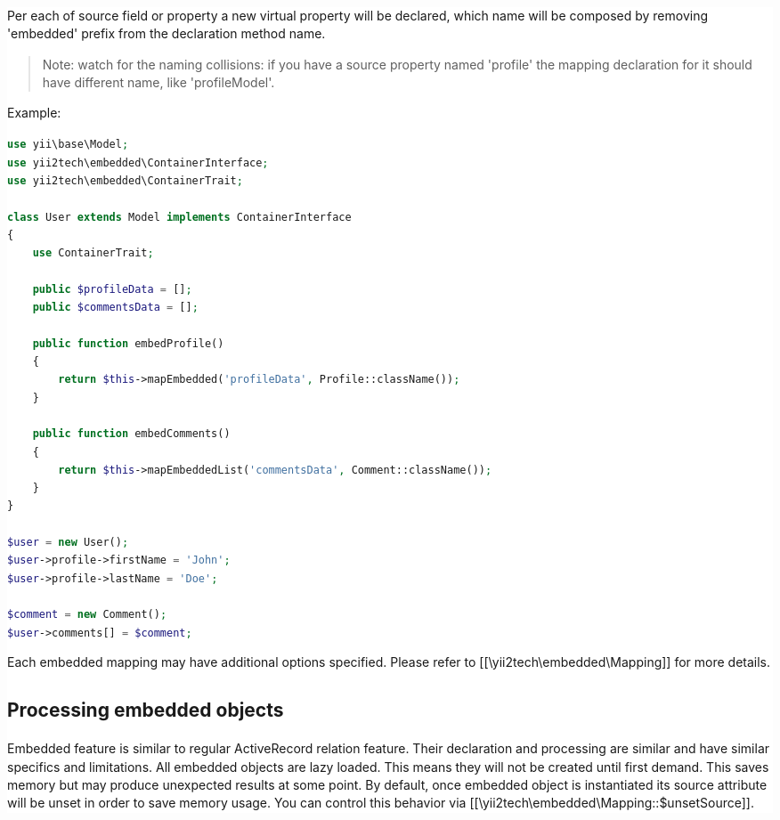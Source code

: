 Per each of source field or property a new virtual property will be declared, which name will be composed
by removing 'embedded' prefix from the declaration method name.

> Note: watch for the naming collisions: if you have a source property named 'profile' the mapping declaration
  for it should have different name, like 'profileModel'.


Example:

```php
use yii\base\Model;
use yii2tech\embedded\ContainerInterface;
use yii2tech\embedded\ContainerTrait;

class User extends Model implements ContainerInterface
{
    use ContainerTrait;

    public $profileData = [];
    public $commentsData = [];

    public function embedProfile()
    {
        return $this->mapEmbedded('profileData', Profile::className());
    }

    public function embedComments()
    {
        return $this->mapEmbeddedList('commentsData', Comment::className());
    }
}

$user = new User();
$user->profile->firstName = 'John';
$user->profile->lastName = 'Doe';

$comment = new Comment();
$user->comments[] = $comment;
```

Each embedded mapping may have additional options specified. Please refer to [[\yii2tech\embedded\Mapping]] for more details.


## Processing embedded objects <span id="processing-embedded-objects"></span>

Embedded feature is similar to regular ActiveRecord relation feature. Their declaration and processing are similar
and have similar specifics and limitations.
All embedded objects are lazy loaded. This means they will not be created until first demand. This saves memory
but may produce unexpected results at some point.
By default, once embedded object is instantiated its source attribute will be unset in order to save memory usage.
You can control this behavior via [[\yii2tech\embedded\Mapping::$unsetSource]].
